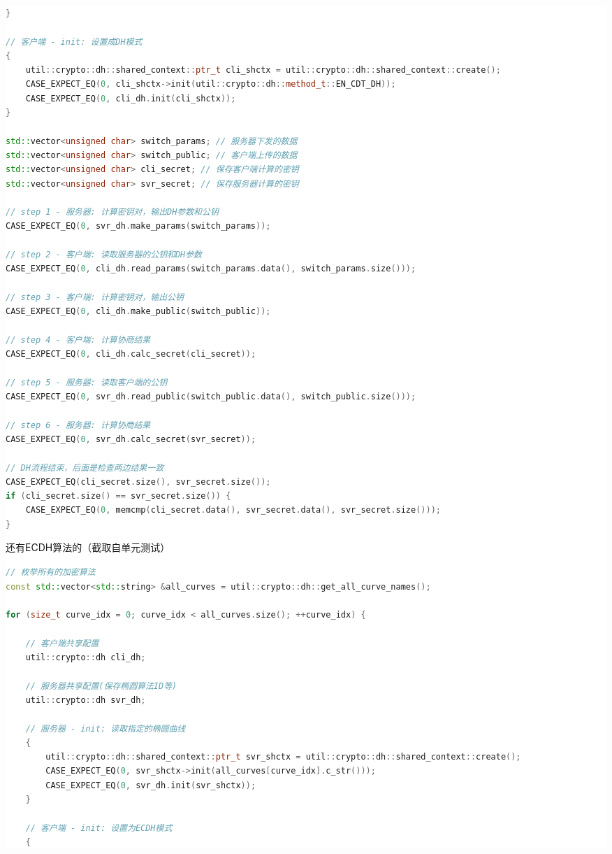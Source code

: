 ```cpp
}

// 客户端 - init: 设置成DH模式
{
    util::crypto::dh::shared_context::ptr_t cli_shctx = util::crypto::dh::shared_context::create();
    CASE_EXPECT_EQ(0, cli_shctx->init(util::crypto::dh::method_t::EN_CDT_DH));
    CASE_EXPECT_EQ(0, cli_dh.init(cli_shctx));
}

std::vector<unsigned char> switch_params; // 服务器下发的数据
std::vector<unsigned char> switch_public; // 客户端上传的数据
std::vector<unsigned char> cli_secret; // 保存客户端计算的密钥
std::vector<unsigned char> svr_secret; // 保存服务器计算的密钥

// step 1 - 服务器: 计算密钥对，输出DH参数和公钥
CASE_EXPECT_EQ(0, svr_dh.make_params(switch_params));

// step 2 - 客户端: 读取服务器的公钥和DH参数
CASE_EXPECT_EQ(0, cli_dh.read_params(switch_params.data(), switch_params.size()));

// step 3 - 客户端: 计算密钥对，输出公钥
CASE_EXPECT_EQ(0, cli_dh.make_public(switch_public));

// step 4 - 客户端: 计算协商结果
CASE_EXPECT_EQ(0, cli_dh.calc_secret(cli_secret));

// step 5 - 服务器: 读取客户端的公钥
CASE_EXPECT_EQ(0, svr_dh.read_public(switch_public.data(), switch_public.size()));

// step 6 - 服务器: 计算协商结果
CASE_EXPECT_EQ(0, svr_dh.calc_secret(svr_secret));

// DH流程结束，后面是检查两边结果一致
CASE_EXPECT_EQ(cli_secret.size(), svr_secret.size());
if (cli_secret.size() == svr_secret.size()) {
    CASE_EXPECT_EQ(0, memcmp(cli_secret.data(), svr_secret.data(), svr_secret.size()));
}
```

还有ECDH算法的（截取自单元测试）

```cpp
// 枚举所有的加密算法
const std::vector<std::string> &all_curves = util::crypto::dh::get_all_curve_names();

for (size_t curve_idx = 0; curve_idx < all_curves.size(); ++curve_idx) {

    // 客户端共享配置
    util::crypto::dh cli_dh;

    // 服务器共享配置(保存椭圆算法ID等)
    util::crypto::dh svr_dh;

    // 服务器 - init: 读取指定的椭圆曲线
    {
        util::crypto::dh::shared_context::ptr_t svr_shctx = util::crypto::dh::shared_context::create();
        CASE_EXPECT_EQ(0, svr_shctx->init(all_curves[curve_idx].c_str()));
        CASE_EXPECT_EQ(0, svr_dh.init(svr_shctx));
    }

    // 客户端 - init: 设置为ECDH模式
    {
```

[1]: https://github.com/atframework/atframe_utils
[2]: https://github.com/atframework/atsf4g-co/tree/master/atframework/service/atgateway
[3]: https://en.wikipedia.org/wiki/Elliptic-curve_Diffie%E2%80%93Hellman
[4]: https://tools.ietf.org/html/rfc4492
[5]: https://en.wikipedia.org/wiki/Diffie%E2%80%93Hellman_key_exchange
[6]: https://en.wikipedia.org/wiki/XXTEA
[7]: https://en.wikipedia.org/wiki/Elliptic-curve_cryptography
[8]: https://www.openssl.org/
[9]: https://tls.mbed.org/
[10]: https://github.com/atframework/atframe_utils/blob/master/include/algorithm/crypto_cipher.h